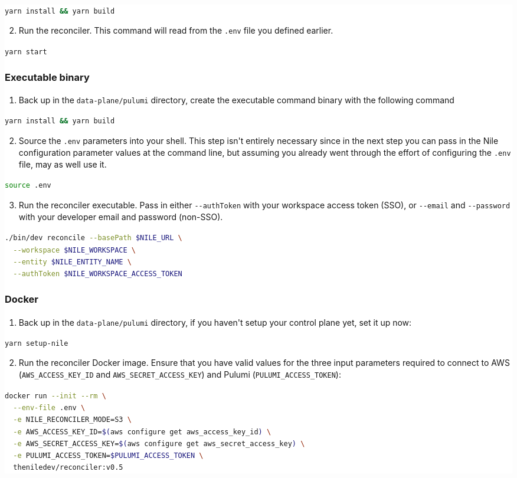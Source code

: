 ```bash
yarn install && yarn build
```

2. Run the reconciler. This command will read from the `.env` file you defined earlier.

```bash
yarn start
```

### Executable binary

1. Back up in the `data-plane/pulumi` directory, create the executable command binary with the following command

```bash
yarn install && yarn build
```

2. Source the `.env` parameters into your shell.  This step isn't entirely necessary since in the next step you can pass in the Nile configuration parameter values at the command line, but assuming you already went through the effort of configuring the `.env` file, may as well use it.

```bash
source .env
```

3. Run the reconciler executable.  Pass in either `--authToken` with your workspace access token (SSO), or `--email` and `--password` with your developer email and password (non-SSO).

```bash
./bin/dev reconcile --basePath $NILE_URL \
  --workspace $NILE_WORKSPACE \
  --entity $NILE_ENTITY_NAME \
  --authToken $NILE_WORKSPACE_ACCESS_TOKEN
```

### Docker

1. Back up in the `data-plane/pulumi` directory, if you haven't setup your control plane yet, set it up now:

```bash
yarn setup-nile
```

2. Run the reconciler Docker image. Ensure that you have valid values for the three input parameters required to connect to AWS (`AWS_ACCESS_KEY_ID` and `AWS_SECRET_ACCESS_KEY`) and Pulumi (`PULUMI_ACCESS_TOKEN`):

```bash
docker run --init --rm \
  --env-file .env \
  -e NILE_RECONCILER_MODE=S3 \
  -e AWS_ACCESS_KEY_ID=$(aws configure get aws_access_key_id) \
  -e AWS_SECRET_ACCESS_KEY=$(aws configure get aws_secret_access_key) \
  -e PULUMI_ACCESS_TOKEN=$PULUMI_ACCESS_TOKEN \
  theniledev/reconciler:v0.5
```
